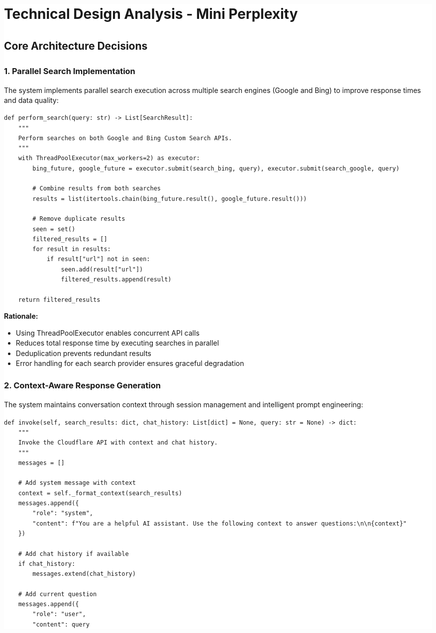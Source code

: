 # Technical Design Analysis - Mini Perplexity

## Core Architecture Decisions

### 1. Parallel Search Implementation
The system implements parallel search execution across multiple search engines (Google and Bing) to improve response times and data quality:
```
def perform_search(query: str) -> List[SearchResult]:
    """
    Perform searches on both Google and Bing Custom Search APIs.
    """
    with ThreadPoolExecutor(max_workers=2) as executor:
        bing_future, google_future = executor.submit(search_bing, query), executor.submit(search_google, query)
        
        # Combine results from both searches
        results = list(itertools.chain(bing_future.result(), google_future.result()))
        
        # Remove duplicate results
        seen = set()
        filtered_results = []
        for result in results:
            if result["url"] not in seen:
                seen.add(result["url"])
                filtered_results.append(result)
        
    return filtered_results
```
**Rationale:**
- Using ThreadPoolExecutor enables concurrent API calls
- Reduces total response time by executing searches in parallel
- Deduplication prevents redundant results
- Error handling for each search provider ensures graceful degradation

### 2. Context-Aware Response Generation

The system maintains conversation context through session management and intelligent prompt engineering:
```
def invoke(self, search_results: dict, chat_history: List[dict] = None, query: str = None) -> dict:
    """
    Invoke the Cloudflare API with context and chat history.
    """
    messages = []
    
    # Add system message with context
    context = self._format_context(search_results)
    messages.append({
        "role": "system",
        "content": f"You are a helpful AI assistant. Use the following context to answer questions:\n\n{context}"
    })

    # Add chat history if available
    if chat_history:
        messages.extend(chat_history)

    # Add current question
    messages.append({
        "role": "user",
        "content": query
```